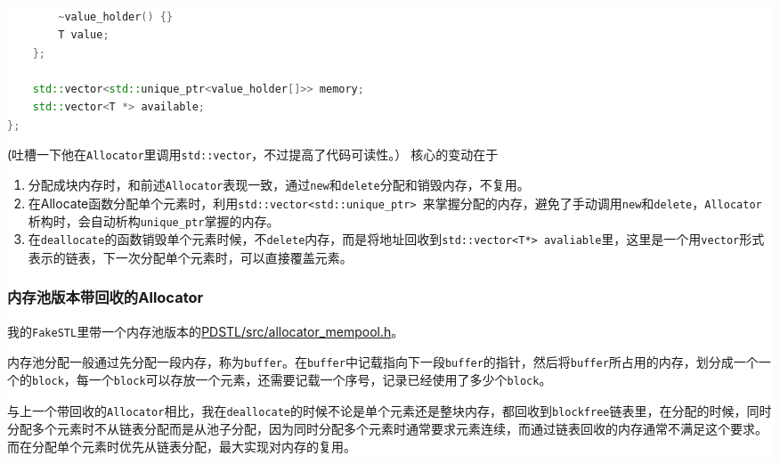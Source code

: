 ```cpp
        ~value_holder() {}
        T value;
    };
 
    std::vector<std::unique_ptr<value_holder[]>> memory;
    std::vector<T *> available;
};
```

(吐槽一下他在`Allocator`里调用`std::vector`，不过提高了代码可读性。）
核心的变动在于
1. 分配成块内存时，和前述`Allocator`表现一致，通过`new`和`delete`分配和销毁内存，不复用。
2. 在Allocate函数分配单个元素时，利用`std::vector<std::unique_ptr> `来掌握分配的内存，避免了手动调用`new`和`delete`，`Allocator`析构时，会自动析构`unique_ptr`掌握的内存。
3. 在`deallocate`的函数销毁单个元素时候，不`delete`内存，而是将地址回收到`std::vector<T*> avaliable`里，这里是一个用`vector`形式表示的链表，下一次分配单个元素时，可以直接覆盖元素。

### 内存池版本带回收的Allocator
我的`FakeSTL`里带一个内存池版本的[PDSTL/src/allocator_mempool.h](https://github.com/BlurryLight/PDSTL/blob/master/src/allocator_mempool.h)。

内存池分配一般通过先分配一段内存，称为`buffer`。在`buffer`中记载指向下一段`buffer`的指针，然后将`buffer`所占用的内存，划分成一个一个的`block`，每一个`block`可以存放一个元素，还需要记载一个序号，记录已经使用了多少个`block`。

与上一个带回收的`Allocator`相比，我在`deallocate`的时候不论是单个元素还是整块内存，都回收到`blockfree`链表里，在分配的时候，同时分配多个元素时不从链表分配而是从池子分配，因为同时分配多个元素时通常要求元素连续，而通过链表回收的内存通常不满足这个要求。而在分配单个元素时优先从链表分配，最大实现对内存的复用。
